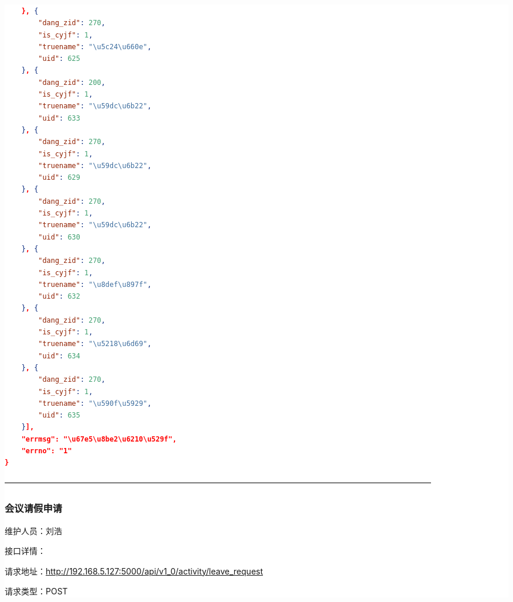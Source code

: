 ```json
	}, {
		"dang_zid": 270,
		"is_cyjf": 1,
		"truename": "\u5c24\u660e",
		"uid": 625
	}, {
		"dang_zid": 200,
		"is_cyjf": 1,
		"truename": "\u59dc\u6b22",
		"uid": 633
	}, {
		"dang_zid": 270,
		"is_cyjf": 1,
		"truename": "\u59dc\u6b22",
		"uid": 629
	}, {
		"dang_zid": 270,
		"is_cyjf": 1,
		"truename": "\u59dc\u6b22",
		"uid": 630
	}, {
		"dang_zid": 270,
		"is_cyjf": 1,
		"truename": "\u8def\u897f",
		"uid": 632
	}, {
		"dang_zid": 270,
		"is_cyjf": 1,
		"truename": "\u5218\u6d69",
		"uid": 634
	}, {
		"dang_zid": 270,
		"is_cyjf": 1,
		"truename": "\u590f\u5929",
		"uid": 635
	}],
	"errmsg": "\u67e5\u8be2\u6210\u529f",
	"errno": "1"
}
```
————————————————————————————————————————————————————

### 会议请假申请

维护人员：刘浩

接口详情：

请求地址：http://192.168.5.127:5000/api/v1_0/activity/leave_request

请求类型：POST
